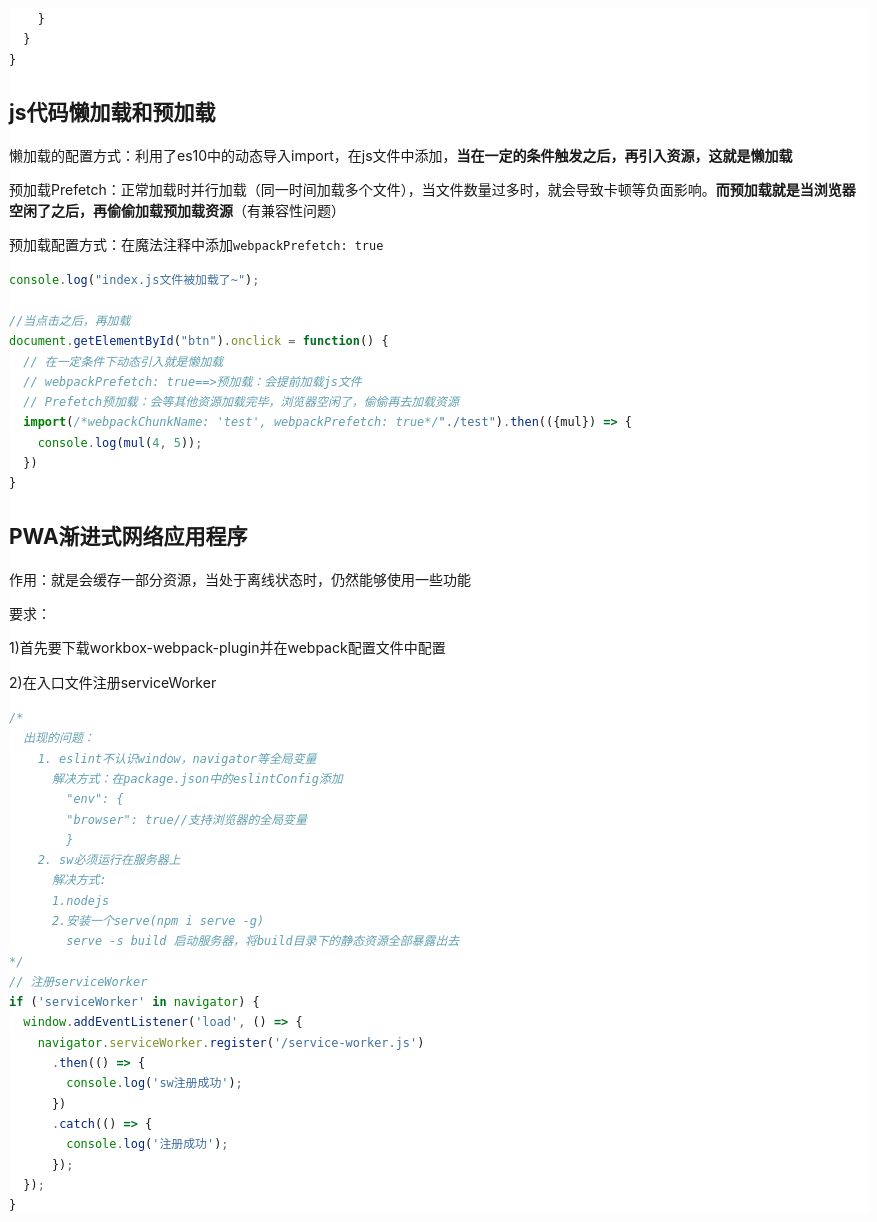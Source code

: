 ```js
    }
  }
}
```

## js代码懒加载和预加载

懒加载的配置方式：利用了es10中的动态导入import，在js文件中添加，**当在一定的条件触发之后，再引入资源，这就是懒加载**

预加载Prefetch：正常加载时并行加载（同一时间加载多个文件），当文件数量过多时，就会导致卡顿等负面影响。**而预加载就是当浏览器空闲了之后，再偷偷加载预加载资源**（有兼容性问题）

预加载配置方式：在魔法注释中添加`webpackPrefetch: true`

```js
console.log("index.js文件被加载了~");

//当点击之后，再加载
document.getElementById("btn").onclick = function() {
  // 在一定条件下动态引入就是懒加载
  // webpackPrefetch: true==>预加载：会提前加载js文件
  // Prefetch预加载：会等其他资源加载完毕，浏览器空闲了，偷偷再去加载资源
  import(/*webpackChunkName: 'test', webpackPrefetch: true*/"./test").then(({mul}) => {
    console.log(mul(4, 5));
  })
}
```

## PWA渐进式网络应用程序

作用：就是会缓存一部分资源，当处于离线状态时，仍然能够使用一些功能

要求：

1)首先要下载workbox-webpack-plugin并在webpack配置文件中配置

2)在入口文件注册serviceWorker

```js
/*
  出现的问题：
    1. eslint不认识window，navigator等全局变量
      解决方式：在package.json中的eslintConfig添加
        "env": {
        "browser": true//支持浏览器的全局变量
        }
    2. sw必须运行在服务器上
      解决方式:
      1.nodejs
      2.安装一个serve(npm i serve -g)
        serve -s build 启动服务器，将build目录下的静态资源全部暴露出去
*/
// 注册serviceWorker
if ('serviceWorker' in navigator) {
  window.addEventListener('load', () => {
    navigator.serviceWorker.register('/service-worker.js')
      .then(() => {
        console.log('sw注册成功');
      })
      .catch(() => {
        console.log('注册成功');
      });
  });
}
```
